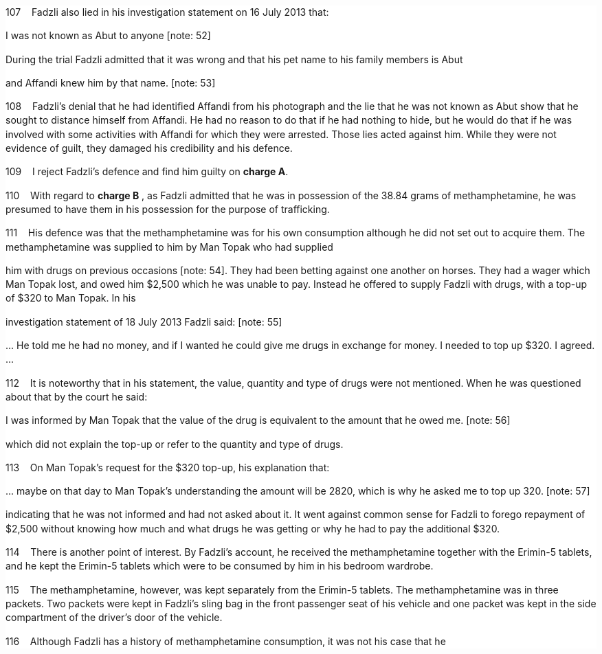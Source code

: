 107    Fadzli also lied in his investigation statement on 16 July 2013 that: 

 I was not known as Abut to anyone [note: 52] 

During the trial Fadzli admitted that it was wrong and that his pet name to his family members is Abut 


and Affandi knew him by that name. [note: 53] 

108    Fadzli’s denial that he had identified Affandi from his photograph and the lie that he was not known as Abut show that he sought to distance himself from Affandi. He had no reason to do that if he had nothing to hide, but he would do that if he was involved with some activities with Affandi for which they were arrested. Those lies acted against him. While they were not evidence of guilt, they damaged his credibility and his defence. 

109    I reject Fadzli’s defence and find him guilty on **charge A**. 

110    With regard to **charge B** , as Fadzli admitted that he was in possession of the 38.84 grams of methamphetamine, he was presumed to have them in his possession for the purpose of trafficking. 

111    His defence was that the methamphetamine was for his own consumption although he did not set out to acquire them. The methamphetamine was supplied to him by Man Topak who had supplied 

him with drugs on previous occasions [note: 54]. They had been betting against one another on horses. They had a wager which Man Topak lost, and owed him $2,500 which he was unable to pay. Instead he offered to supply Fadzli with drugs, with a top-up of $320 to Man Topak. In his 

investigation statement of 18 July 2013 Fadzli said: [note: 55] 

 ... He told me he had no money, and if I wanted he could give me drugs in exchange for money. I needed to top up $320. I agreed. ... 

112    It is noteworthy that in his statement, the value, quantity and type of drugs were not mentioned. When he was questioned about that by the court he said: 

 I was informed by Man Topak that the value of the drug is equivalent to the amount that he owed me. [note: 56] 

which did not explain the top-up or refer to the quantity and type of drugs. 

113    On Man Topak’s request for the $320 top-up, his explanation that: 

 ... maybe on that day to Man Topak’s understanding the amount will be 2820, which is why he asked me to top up 320. [note: 57] 

indicating that he was not informed and had not asked about it. It went against common sense for Fadzli to forego repayment of $2,500 without knowing how much and what drugs he was getting or why he had to pay the additional $320. 

114    There is another point of interest. By Fadzli’s account, he received the methamphetamine together with the Erimin-5 tablets, and he kept the Erimin-5 tablets which were to be consumed by him in his bedroom wardrobe. 

115    The methamphetamine, however, was kept separately from the Erimin-5 tablets. The methamphetamine was in three packets. Two packets were kept in Fadzli’s sling bag in the front passenger seat of his vehicle and one packet was kept in the side compartment of the driver’s door of the vehicle. 

116    Although Fadzli has a history of methamphetamine consumption, it was not his case that he 

